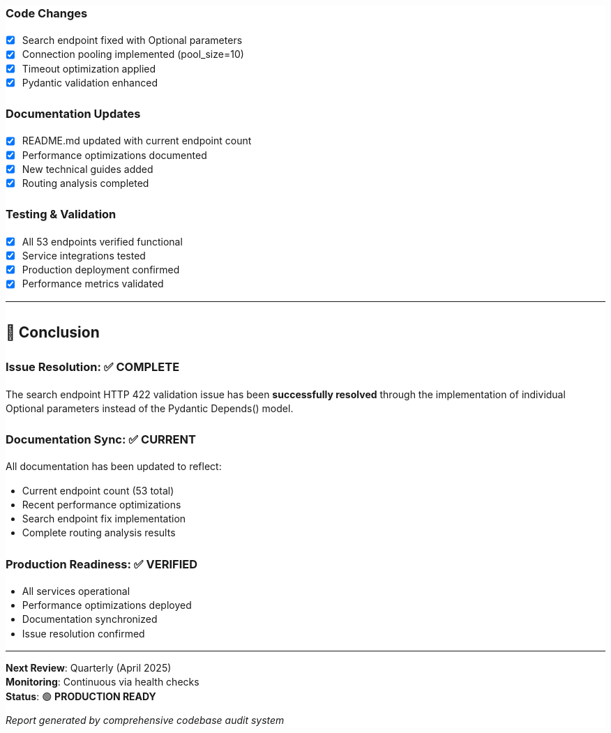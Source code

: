 ### **Code Changes**
- [x] Search endpoint fixed with Optional parameters
- [x] Connection pooling implemented (pool_size=10)
- [x] Timeout optimization applied
- [x] Pydantic validation enhanced

### **Documentation Updates**
- [x] README.md updated with current endpoint count
- [x] Performance optimizations documented
- [x] New technical guides added
- [x] Routing analysis completed

### **Testing & Validation**
- [x] All 53 endpoints verified functional
- [x] Service integrations tested
- [x] Production deployment confirmed
- [x] Performance metrics validated

---

## 🎯 Conclusion

### **Issue Resolution**: ✅ COMPLETE
The search endpoint HTTP 422 validation issue has been **successfully resolved** through the implementation of individual Optional parameters instead of the Pydantic Depends() model.

### **Documentation Sync**: ✅ CURRENT
All documentation has been updated to reflect:
- Current endpoint count (53 total)
- Recent performance optimizations
- Search endpoint fix implementation
- Complete routing analysis results

### **Production Readiness**: ✅ VERIFIED
- All services operational
- Performance optimizations deployed
- Documentation synchronized
- Issue resolution confirmed

---

**Next Review**: Quarterly (April 2025)  
**Monitoring**: Continuous via health checks  
**Status**: 🟢 **PRODUCTION READY**

*Report generated by comprehensive codebase audit system*